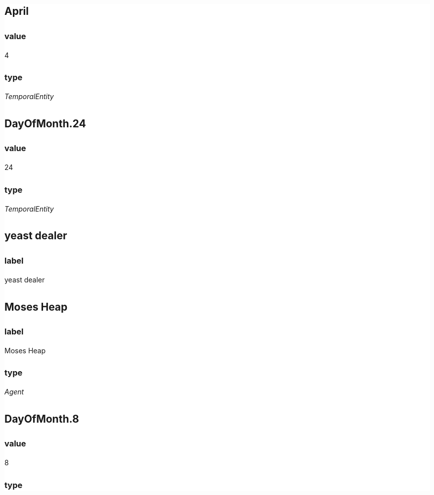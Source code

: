 ## April

### value


4

### type


*TemporalEntity*

## DayOfMonth.24

### value


24

### type


*TemporalEntity*

## yeast dealer

### label


yeast dealer

## Moses Heap

### label


Moses Heap

### type


*Agent*

## DayOfMonth.8

### value


8

### type

